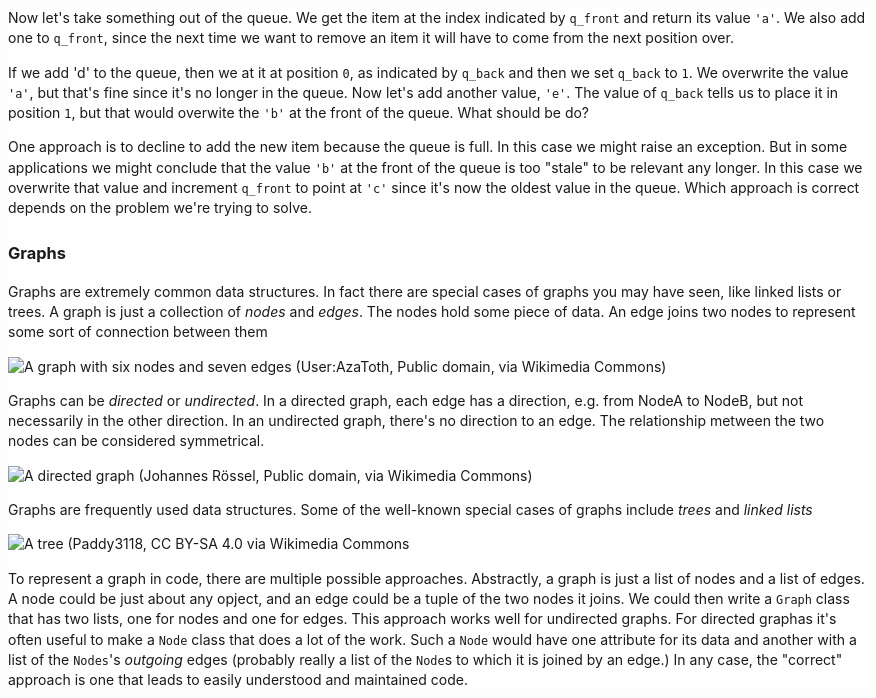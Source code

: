 Now let's take something out of the queue. We get the item at the index indicated by `q_front` and return its value `'a'`. We also add one to `q_front`, since the next time we want to remove an item it will have to come from the next position over.

If we add 'd' to the queue, then we at it at position `0`, as indicated by `q_back` and then we set `q_back` to `1`. We overwrite the value `'a'`, but that's fine since it's no longer in the queue. Now let's add another value, `'e'`. The value of `q_back` tells us to place it in position `1`, but that would overwite the `'b'` at the front of the queue. What should be do?

One approach is to decline to add the new item because the queue is full. In this case we might raise an exception. But in some applications we might conclude that the value `'b'` at the front of the queue is too "stale" to be relevant any longer. In this case we overwrite that value and increment `q_front` to point at `'c'` since it's now the oldest value in the queue. Which approach is correct depends on the problem we're trying to solve.


### Graphs
Graphs are extremely common data structures. In fact there are special cases of graphs you may have seen, like linked lists or trees. A graph is just a collection of *nodes* and *edges*.  The nodes hold some piece of data. An edge joins two nodes to represent some sort of connection between them

![A graph with six nodes and seven edges (User:AzaToth, Public domain, via Wikimedia Commons)](https://upload.wikimedia.org/wikipedia/commons/thumb/5/5b/6n-graf.svg/333px-6n-graf.svg.png "Undirected Graph")

Graphs can be *directed* or *undirected*. In a directed graph, each edge has a direction, e.g. from NodeA to NodeB, but not necessarily in the other direction. In an undirected graph, there's no direction to an edge. The relationship metween the two nodes can be considered symmetrical.

![A directed graph (Johannes Rössel, Public domain, via Wikimedia Commons)](https://upload.wikimedia.org/wikipedia/commons/thumb/0/03/Directed_acyclic_graph_2.svg/305px-Directed_acyclic_graph_2.svg.png "Directed Graph")

Graphs are frequently used data structures. Some of the well-known special cases of graphs include *trees* and *linked lists*

![A tree (Paddy3118, CC BY-SA 4.0 via Wikimedia Commons](https://upload.wikimedia.org/wikipedia/commons/thumb/5/5f/Tree_%28computer_science%29.svg/258px-Tree_%28computer_science%29.svg.png "Tree")

To represent a graph in code, there are multiple possible approaches. Abstractly, a graph is just a list of nodes and a list of edges. A node could be just about any opject, and an edge could be a tuple  of the two nodes it joins.  We could then write a `Graph` class that has two lists, one for nodes and one for edges. This approach works well for undirected graphs. For directed graphas it's often useful to make a `Node` class that does a lot of the work. Such a `Node` would have one attribute for its data and another with a list of the `Nodes`'s *outgoing* edges (probably really a list of the `Node`s to which it is joined by an edge.) In any case, the "correct" approach is one that leads to easily understood and maintained code.

